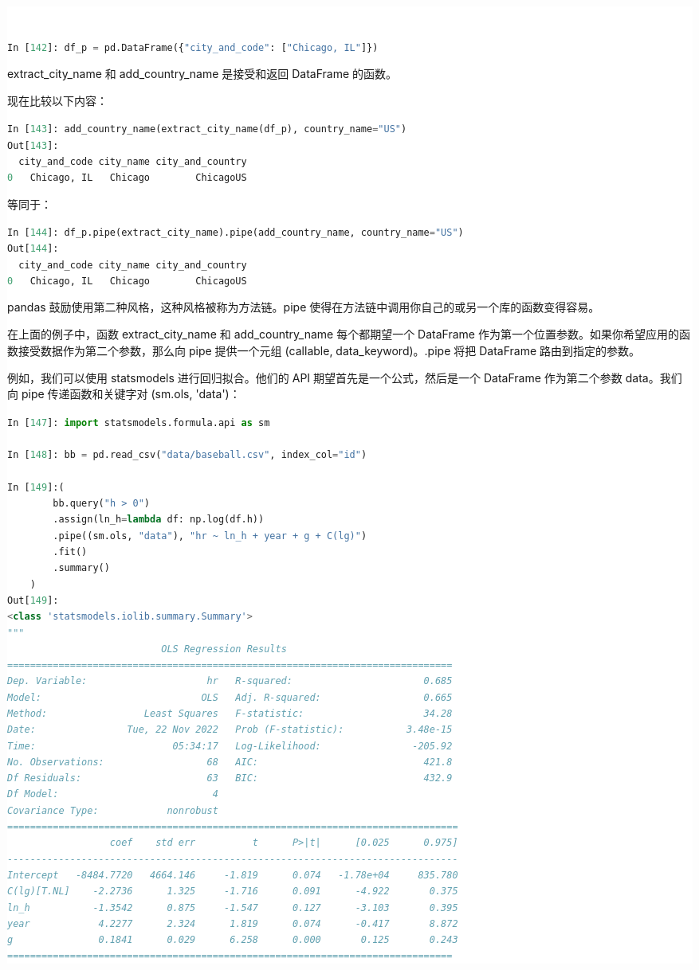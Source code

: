 ```python


In [142]: df_p = pd.DataFrame({"city_and_code": ["Chicago, IL"]})
```

extract_city_name 和 add_country_name 是接受和返回 DataFrame 的函数。

现在比较以下内容：

```python
In [143]: add_country_name(extract_city_name(df_p), country_name="US")
Out[143]:
  city_and_code city_name city_and_country
0   Chicago, IL   Chicago        ChicagoUS
```

等同于：

```python
In [144]: df_p.pipe(extract_city_name).pipe(add_country_name, country_name="US")
Out[144]:
  city_and_code city_name city_and_country
0   Chicago, IL   Chicago        ChicagoUS
```

pandas 鼓励使用第二种风格，这种风格被称为方法链。pipe 使得在方法链中调用你自己的或另一个库的函数变得容易。

在上面的例子中，函数 extract_city_name 和 add_country_name 每个都期望一个 DataFrame 作为第一个位置参数。如果你希望应用的函数接受数据作为第二个参数，那么向 pipe 提供一个元组 (callable, data_keyword)。.pipe 将把 DataFrame 路由到指定的参数。

例如，我们可以使用 statsmodels 进行回归拟合。他们的 API 期望首先是一个公式，然后是一个 DataFrame 作为第二个参数 data。我们向 pipe 传递函数和关键字对 (sm.ols, 'data')：

```python
In [147]: import statsmodels.formula.api as sm

In [148]: bb = pd.read_csv("data/baseball.csv", index_col="id")

In [149]:(
        bb.query("h > 0")
        .assign(ln_h=lambda df: np.log(df.h))
        .pipe((sm.ols, "data"), "hr ~ ln_h + year + g + C(lg)")
        .fit()
        .summary()
    )
Out[149]:
<class 'statsmodels.iolib.summary.Summary'>
"""
                           OLS Regression Results
==============================================================================
Dep. Variable:                     hr   R-squared:                       0.685
Model:                            OLS   Adj. R-squared:                  0.665
Method:                 Least Squares   F-statistic:                     34.28
Date:                Tue, 22 Nov 2022   Prob (F-statistic):           3.48e-15
Time:                        05:34:17   Log-Likelihood:                -205.92
No. Observations:                  68   AIC:                             421.8
Df Residuals:                      63   BIC:                             432.9
Df Model:                           4
Covariance Type:            nonrobust
===============================================================================
                  coef    std err          t      P>|t|      [0.025      0.975]
-------------------------------------------------------------------------------
Intercept   -8484.7720   4664.146     -1.819      0.074   -1.78e+04     835.780
C(lg)[T.NL]    -2.2736      1.325     -1.716      0.091      -4.922       0.375
ln_h           -1.3542      0.875     -1.547      0.127      -3.103       0.395
year            4.2277      2.324      1.819      0.074      -0.417       8.872
g               0.1841      0.029      6.258      0.000       0.125       0.243
==============================================================================
```